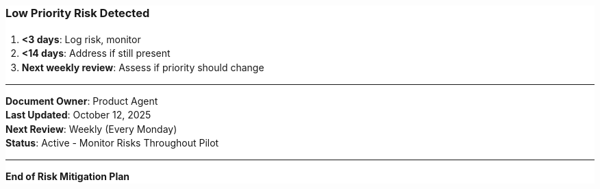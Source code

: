 ### Low Priority Risk Detected
1. **<3 days**: Log risk, monitor
2. **<14 days**: Address if still present
3. **Next weekly review**: Assess if priority should change

---

**Document Owner**: Product Agent  
**Last Updated**: October 12, 2025  
**Next Review**: Weekly (Every Monday)  
**Status**: Active - Monitor Risks Throughout Pilot

---

**End of Risk Mitigation Plan**

